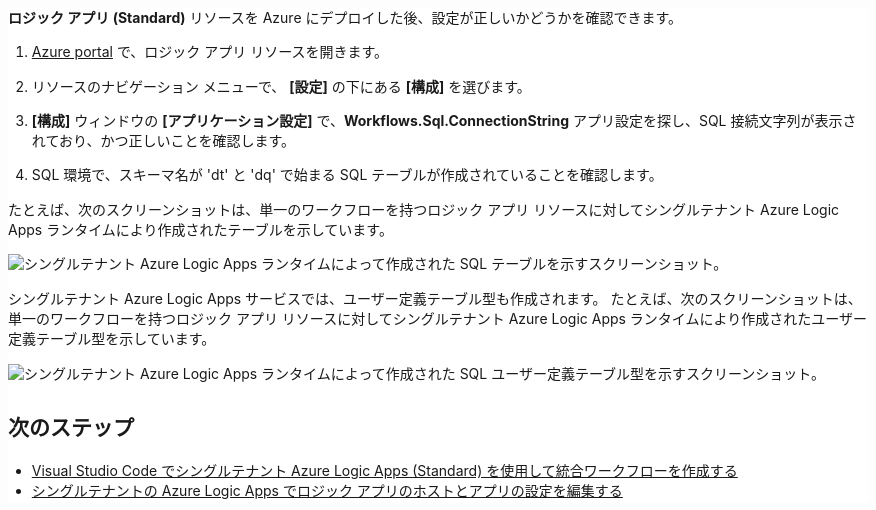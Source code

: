 **ロジック アプリ (Standard)** リソースを Azure にデプロイした後、設定が正しいかどうかを確認できます。

1. [Azure portal](https://portal.azure.com) で、ロジック アプリ リソースを開きます。

1. リソースのナビゲーション メニューで、 **[設定]** の下にある **[構成]** を選びます。

1. **[構成]** ウィンドウの **[アプリケーション設定]** で、**Workflows.Sql.ConnectionString** アプリ設定を探し、SQL 接続文字列が表示されており、かつ正しいことを確認します。

1. SQL 環境で、スキーマ名が 'dt' と 'dq' で始まる SQL テーブルが作成されていることを確認します。

たとえば、次のスクリーンショットは、単一のワークフローを持つロジック アプリ リソースに対してシングルテナント Azure Logic Apps ランタイムにより作成されたテーブルを示しています。

![シングルテナント Azure Logic Apps ランタイムによって作成された SQL テーブルを示すスクリーンショット。](./media/set-up-sql-db-storage-single-tenant-standard-workflows/runtime-created-tables-sql.png)

シングルテナント Azure Logic Apps サービスでは、ユーザー定義テーブル型も作成されます。 たとえば、次のスクリーンショットは、単一のワークフローを持つロジック アプリ リソースに対してシングルテナント Azure Logic Apps ランタイムにより作成されたユーザー定義テーブル型を示しています。

![シングルテナント Azure Logic Apps ランタイムによって作成された SQL ユーザー定義テーブル型を示すスクリーンショット。](./media/set-up-sql-db-storage-single-tenant-standard-workflows/runtime-created-user-defined-tables-sql.png)

## <a name="next-steps"></a>次のステップ

- [Visual Studio Code でシングルテナント Azure Logic Apps (Standard) を使用して統合ワークフローを作成する](create-single-tenant-workflows-visual-studio-code.md)
- [シングルテナントの Azure Logic Apps でロジック アプリのホストとアプリの設定を編集する](edit-app-settings-host-settings.md)
